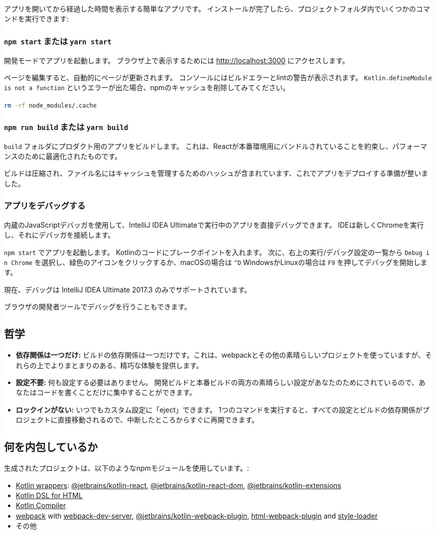 アプリを開いてから経過した時間を表示する簡単なアプリです。
インストールが完了したら、プロジェクトフォルダ内でいくつかのコマンドを実行できます:

### `npm start` または `yarn start`

開発モードでアプリを起動します。
ブラウザ上で表示するためには [http://localhost:3000](http://localhost:3000) にアクセスします。

ページを編集すると、自動的にページが更新されます。
コンソールにはビルドエラーとlintの警告が表示されます。
`Kotlin.defineModule is not a function` というエラーが出た場合、npmのキャッシュを削除してみてください。

```sh
rm -rf node_modules/.cache
```

### `npm run build` または `yarn build`

`build` フォルダにプロダクト用のアプリをビルドします。
これは、Reactが本番環境用にバンドルされていることを約束し、パフォーマンスのために最適化されたものです。

ビルドは圧縮され、ファイル名にはキャッシュを管理するためのハッシュが含まれています、これでアプリをデプロイする準備が整いました。

### アプリをデバッグする

内蔵のJavaScriptデバッガを使用して、IntelliJ IDEA Ultimateで実行中のアプリを直接デバッグできます。 IDEは新しくChromeを実行し、それにデバッガを接続します。

`npm start` でアプリを起動します。 Kotlinのコードにブレークポイントを入れます。
次に、右上の実行/デバッグ設定の一覧から `Debug in Chrome` を選択し、緑色のアイコンをクリックするか、macOSの場合は `^D` WindowsかLinuxの場合は `F9` を押してデバッグを開始します。

現在、デバッグは IntelliJ IDEA Ultimate 2017.3 のみでサポートされています。

ブラウザの開発者ツールでデバッグを行うこともできます。

## 哲学

* **依存関係は一つだけ:** ビルドの依存関係は一つだけです。これは、webpackとその他の素晴らしいプロジェクトを使っていますが、それらの上でよりまとまりのある、精巧な体験を提供します。

* **設定不要:** 何も設定する必要はありません。 開発ビルドと本番ビルドの両方の素晴らしい設定があなたのためにされているので、あなたはコードを書くことだけに集中することができます。

* **ロックインがない:** いつでもカスタム設定に「eject」できます。 1つのコマンドを実行すると、すべての設定とビルドの依存関係がプロジェクトに直接移動されるので、中断したところからすぐに再開できます。

## 何を内包しているか

生成されたプロジェクトは、以下のようなnpmモジュールを使用しています。:
* [Kotlin wrappers](https://github.com/JetBrains/kotlin-wrappers): [@jetbrains/kotlin-react](https://www.npmjs.com/package/@jetbrains/kotlin-react), [@jetbrains/kotlin-react-dom](https://www.npmjs.com/package/@jetbrains/kotlin-react-dom), [@jetbrains/kotlin-extensions](https://www.npmjs.com/package/@jetbrains/kotlin-extensions)
* [Kotlin DSL for HTML](https://www.npmjs.com/package/kotlinx-html)
* [Kotlin Compiler](https://www.npmjs.com/package/kotlin-compiler)
* [webpack](https://webpack.github.io/) with [webpack-dev-server](https://github.com/webpack/webpack-dev-server), [@jetbrains/kotlin-webpack-plugin](https://www.npmjs.com/package/@jetbrains/kotlin-webpack-plugin), [html-webpack-plugin](https://github.com/ampedandwired/html-webpack-plugin) and [style-loader](https://github.com/webpack/style-loader)
* その他
